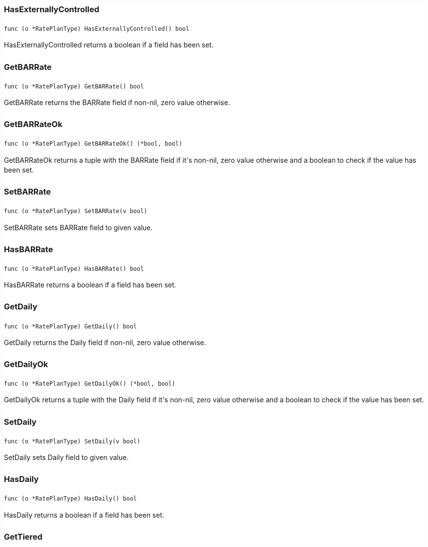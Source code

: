 ### HasExternallyControlled

`func (o *RatePlanType) HasExternallyControlled() bool`

HasExternallyControlled returns a boolean if a field has been set.

### GetBARRate

`func (o *RatePlanType) GetBARRate() bool`

GetBARRate returns the BARRate field if non-nil, zero value otherwise.

### GetBARRateOk

`func (o *RatePlanType) GetBARRateOk() (*bool, bool)`

GetBARRateOk returns a tuple with the BARRate field if it's non-nil, zero value otherwise
and a boolean to check if the value has been set.

### SetBARRate

`func (o *RatePlanType) SetBARRate(v bool)`

SetBARRate sets BARRate field to given value.

### HasBARRate

`func (o *RatePlanType) HasBARRate() bool`

HasBARRate returns a boolean if a field has been set.

### GetDaily

`func (o *RatePlanType) GetDaily() bool`

GetDaily returns the Daily field if non-nil, zero value otherwise.

### GetDailyOk

`func (o *RatePlanType) GetDailyOk() (*bool, bool)`

GetDailyOk returns a tuple with the Daily field if it's non-nil, zero value otherwise
and a boolean to check if the value has been set.

### SetDaily

`func (o *RatePlanType) SetDaily(v bool)`

SetDaily sets Daily field to given value.

### HasDaily

`func (o *RatePlanType) HasDaily() bool`

HasDaily returns a boolean if a field has been set.

### GetTiered
